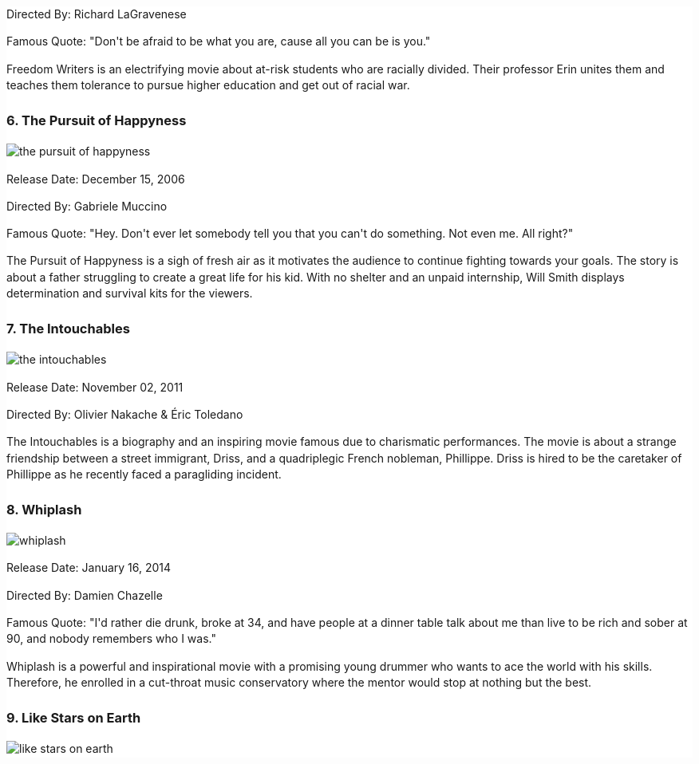 Directed By: Richard LaGravenese

Famous Quote: "Don't be afraid to be what you are, cause all you can be is you."

Freedom Writers is an electrifying movie about at-risk students who are racially divided. Their professor Erin unites them and teaches them tolerance to pursue higher education and get out of racial war.

### 6\. The Pursuit of Happyness

![the pursuit of happyness](https://images.wondershare.com/filmora/article-images/2022/10-best-inspirational-movies-6.jpg)

Release Date: December 15, 2006

Directed By: Gabriele Muccino

Famous Quote: "Hey. Don't ever let somebody tell you that you can't do something. Not even me. All right?"

The Pursuit of Happyness is a sigh of fresh air as it motivates the audience to continue fighting towards your goals. The story is about a father struggling to create a great life for his kid. With no shelter and an unpaid internship, Will Smith displays determination and survival kits for the viewers.

### 7\. The Intouchables

![the intouchables](https://images.wondershare.com/filmora/article-images/2022/10-best-inspirational-movies-7.jpg)

Release Date: November 02, 2011

Directed By: Olivier Nakache & Éric Toledano

The Intouchables is a biography and an inspiring movie famous due to charismatic performances. The movie is about a strange friendship between a street immigrant, Driss, and a quadriplegic French nobleman, Phillippe. Driss is hired to be the caretaker of Phillippe as he recently faced a paragliding incident.

### 8\. Whiplash

![whiplash](https://images.wondershare.com/filmora/article-images/2022/10-best-inspirational-movies-8.jpg)

Release Date: January 16, 2014

Directed By: Damien Chazelle

Famous Quote: "I'd rather die drunk, broke at 34, and have people at a dinner table talk about me than live to be rich and sober at 90, and nobody remembers who I was."

Whiplash is a powerful and inspirational movie with a promising young drummer who wants to ace the world with his skills. Therefore, he enrolled in a cut-throat music conservatory where the mentor would stop at nothing but the best.

### 9\. Like Stars on Earth

![like stars on earth](https://images.wondershare.com/filmora/article-images/2022/10-best-inspirational-movies-9.jpg)
